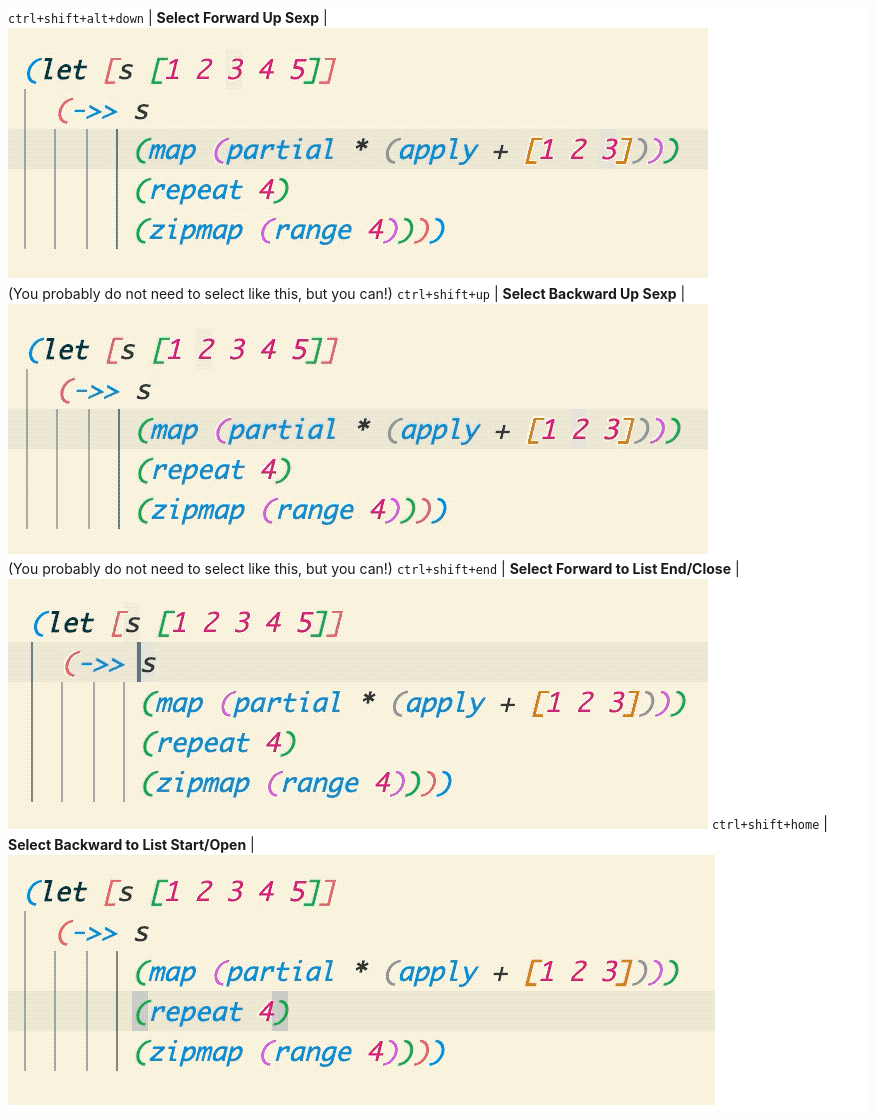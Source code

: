  `ctrl+shift+alt+down`   | **Select Forward Up Sexp** | ![](_static/images/paredit/select-forward-up-sexp.gif) <br>(You probably do not need to select like this, but you can!)
 `ctrl+shift+up`         | **Select Backward Up Sexp** | ![](_static/images/paredit/select-backward-up-sexp.gif) <br>(You probably do not need to select like this, but you can!)
 `ctrl+shift+end`        | **Select Forward to List End/Close** | ![](_static/images/paredit/select-close-list.gif)
 `ctrl+shift+home`       | **Select Backward to List Start/Open** | ![](_static/images/paredit/select-open-list.gif)
